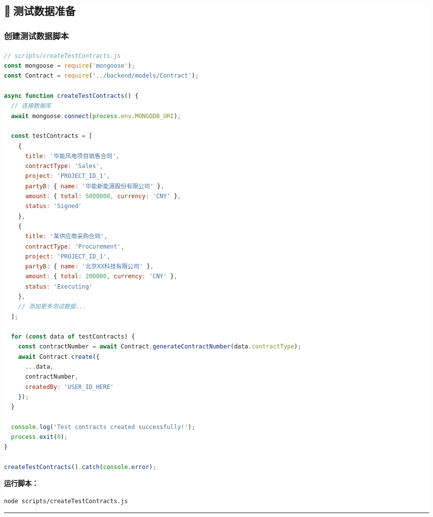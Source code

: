 
## 📝 测试数据准备

### 创建测试数据脚本

```javascript
// scripts/createTestContracts.js
const mongoose = require('mongoose');
const Contract = require('../backend/models/Contract');

async function createTestContracts() {
  // 连接数据库
  await mongoose.connect(process.env.MONGODB_URI);
  
  const testContracts = [
    {
      title: '华能风电项目销售合同',
      contractType: 'Sales',
      project: 'PROJECT_ID_1',
      partyB: { name: '华能新能源股份有限公司' },
      amount: { total: 5000000, currency: 'CNY' },
      status: 'Signed'
    },
    {
      title: '某供应商采购合同',
      contractType: 'Procurement',
      project: 'PROJECT_ID_1',
      partyB: { name: '北京XX科技有限公司' },
      amount: { total: 200000, currency: 'CNY' },
      status: 'Executing'
    },
    // 添加更多测试数据...
  ];
  
  for (const data of testContracts) {
    const contractNumber = await Contract.generateContractNumber(data.contractType);
    await Contract.create({
      ...data,
      contractNumber,
      createdBy: 'USER_ID_HERE'
    });
  }
  
  console.log('Test contracts created successfully!');
  process.exit(0);
}

createTestContracts().catch(console.error);
```

**运行脚本：**
```bash
node scripts/createTestContracts.js
```

---